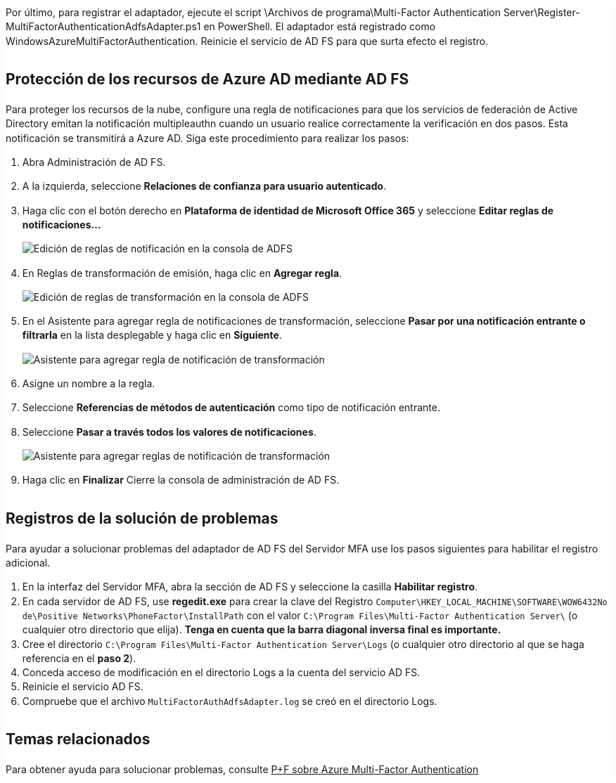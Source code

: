 Por último, para registrar el adaptador, ejecute el script \Archivos de programa\Multi-Factor Authentication Server\Register-MultiFactorAuthenticationAdfsAdapter.ps1 en PowerShell. El adaptador está registrado como WindowsAzureMultiFactorAuthentication. Reinicie el servicio de AD FS para que surta efecto el registro.

## <a name="secure-azure-ad-resources-using-ad-fs"></a>Protección de los recursos de Azure AD mediante AD FS

Para proteger los recursos de la nube, configure una regla de notificaciones para que los servicios de federación de Active Directory emitan la notificación multipleauthn cuando un usuario realice correctamente la verificación en dos pasos. Esta notificación se transmitirá a Azure AD. Siga este procedimiento para realizar los pasos:

1. Abra Administración de AD FS.
2. A la izquierda, seleccione **Relaciones de confianza para usuario autenticado**.
3. Haga clic con el botón derecho en **Plataforma de identidad de Microsoft Office 365** y seleccione **Editar reglas de notificaciones…**

   ![Edición de reglas de notificación en la consola de ADFS](./media/howto-mfaserver-adfs-2012/trustedip1.png)

4. En Reglas de transformación de emisión, haga clic en **Agregar regla**.

   ![Edición de reglas de transformación en la consola de ADFS](./media/howto-mfaserver-adfs-2012/trustedip2.png)

5. En el Asistente para agregar regla de notificaciones de transformación, seleccione **Pasar por una notificación entrante o filtrarla** en la lista desplegable y haga clic en **Siguiente**.

   ![Asistente para agregar regla de notificación de transformación](./media/howto-mfaserver-adfs-2012/trustedip3.png)

6. Asigne un nombre a la regla.
7. Seleccione **Referencias de métodos de autenticación** como tipo de notificación entrante.
8. Seleccione **Pasar a través todos los valores de notificaciones**.

    ![Asistente para agregar reglas de notificación de transformación](./media/howto-mfaserver-adfs-2012/configurewizard.png)

9. Haga clic en **Finalizar** Cierre la consola de administración de AD FS.

## <a name="troubleshooting-logs"></a>Registros de la solución de problemas

Para ayudar a solucionar problemas del adaptador de AD FS del Servidor MFA use los pasos siguientes para habilitar el registro adicional.

1. En la interfaz del Servidor MFA, abra la sección de AD FS y seleccione la casilla **Habilitar registro**.
2. En cada servidor de AD FS, use **regedit.exe** para crear la clave del Registro `Computer\HKEY_LOCAL_MACHINE\SOFTWARE\WOW6432Node\Positive Networks\PhoneFactor\InstallPath` con el valor `C:\Program Files\Multi-Factor Authentication Server\` (o cualquier otro directorio que elija).  **Tenga en cuenta que la barra diagonal inversa final es importante.**
3. Cree el directorio `C:\Program Files\Multi-Factor Authentication Server\Logs` (o cualquier otro directorio al que se haga referencia en el **paso 2**).
4. Conceda acceso de modificación en el directorio Logs a la cuenta del servicio AD FS.
5. Reinicie el servicio AD FS.
6. Compruebe que el archivo `MultiFactorAuthAdfsAdapter.log` se creó en el directorio Logs.

## <a name="related-topics"></a>Temas relacionados

Para obtener ayuda para solucionar problemas, consulte [P+F sobre Azure Multi-Factor Authentication](multi-factor-authentication-faq.yml)